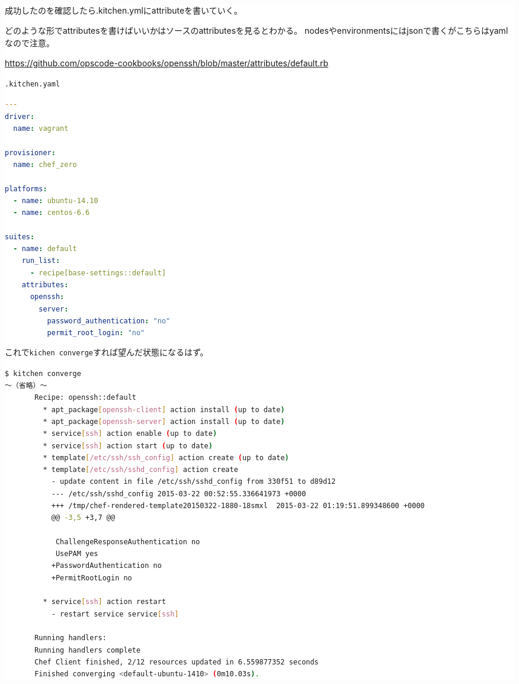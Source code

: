 成功したのを確認したら.kitchen.ymlにattributeを書いていく。

どのような形でattributesを書けばいいかはソースのattributesを見るとわかる。
nodesやenvironmentsにはjsonで書くがこちらはyamlなので注意。

https://github.com/opscode-cookbooks/openssh/blob/master/attributes/default.rb

`.kitchen.yaml`

```yaml
---
driver:
  name: vagrant

provisioner:
  name: chef_zero

platforms:
  - name: ubuntu-14.10
  - name: centos-6.6

suites:
  - name: default
    run_list:
      - recipe[base-settings::default]
    attributes:
      openssh:
        server:
          password_authentication: "no"
          permit_root_login: "no"
```

これで`kichen converge`すれば望んだ状態になるはず。

```bash
$ kitchen converge
〜（省略）〜
       Recipe: openssh::default
         * apt_package[openssh-client] action install (up to date)
         * apt_package[openssh-server] action install (up to date)
         * service[ssh] action enable (up to date)
         * service[ssh] action start (up to date)
         * template[/etc/ssh/ssh_config] action create (up to date)
         * template[/etc/ssh/sshd_config] action create
           - update content in file /etc/ssh/sshd_config from 330f51 to d89d12
           --- /etc/ssh/sshd_config	2015-03-22 00:52:55.336641973 +0000
           +++ /tmp/chef-rendered-template20150322-1880-18smxl	2015-03-22 01:19:51.899348600 +0000
           @@ -3,5 +3,7 @@

            ChallengeResponseAuthentication no
            UsePAM yes
           +PasswordAuthentication no
           +PermitRootLogin no

         * service[ssh] action restart
           - restart service service[ssh]

       Running handlers:
       Running handlers complete
       Chef Client finished, 2/12 resources updated in 6.559877352 seconds
       Finished converging <default-ubuntu-1410> (0m10.03s).
```

